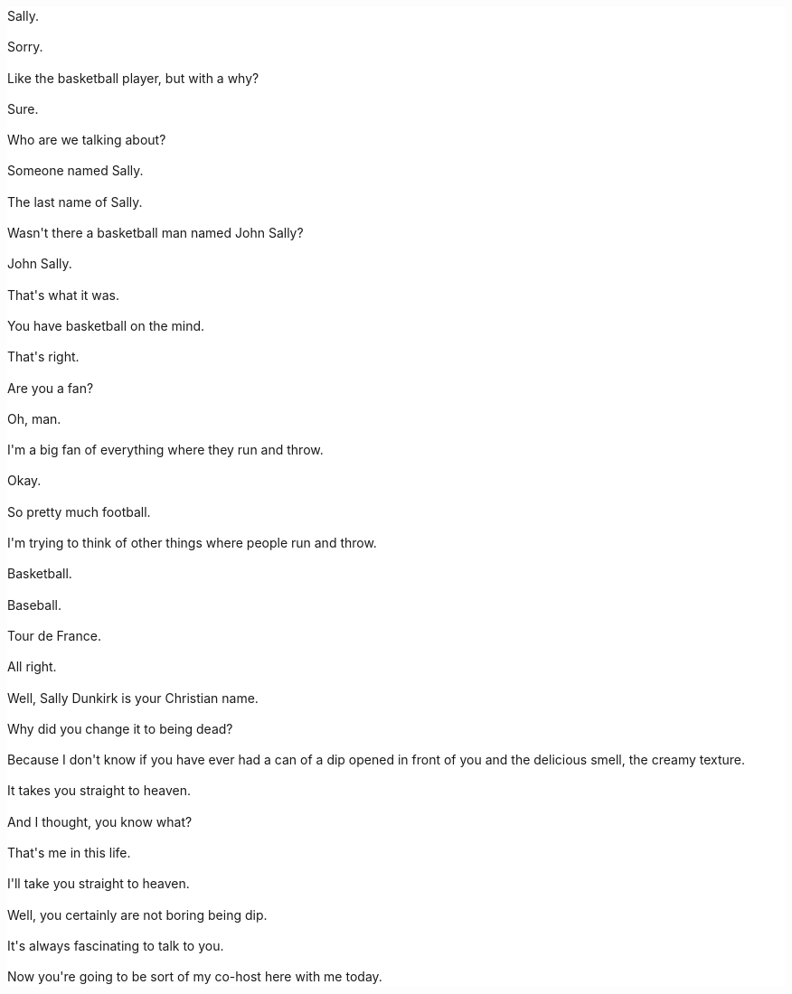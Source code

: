 Sally.

Sorry.

Like the basketball player, but with a why?

Sure.

Who are we talking about?

Someone named Sally.

The last name of Sally.

Wasn't there a basketball man named John Sally?

John Sally.

That's what it was.

You have basketball on the mind.

That's right.

Are you a fan?

Oh, man.

I'm a big fan of everything where they run and throw.

Okay.

So pretty much football.

I'm trying to think of other things where people run and throw.

Basketball.

Baseball.

Tour de France.

All right.

Well, Sally Dunkirk is your Christian name.

Why did you change it to being dead?

Because I don't know if you have ever had a can of a dip opened in front of you and the delicious smell, the creamy texture.

It takes you straight to heaven.

And I thought, you know what?

That's me in this life.

I'll take you straight to heaven.

Well, you certainly are not boring being dip.

It's always fascinating to talk to you.

Now you're going to be sort of my co-host here with me today.

